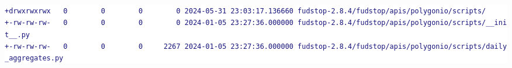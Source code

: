 ```diff
+drwxrwxrwx   0        0        0        0 2024-05-31 23:03:17.136660 fudstop-2.8.4/fudstop/apis/polygonio/scripts/
+-rw-rw-rw-   0        0        0        0 2024-01-05 23:27:36.000000 fudstop-2.8.4/fudstop/apis/polygonio/scripts/__init__.py
+-rw-rw-rw-   0        0        0     2267 2024-01-05 23:27:36.000000 fudstop-2.8.4/fudstop/apis/polygonio/scripts/daily_aggregates.py
